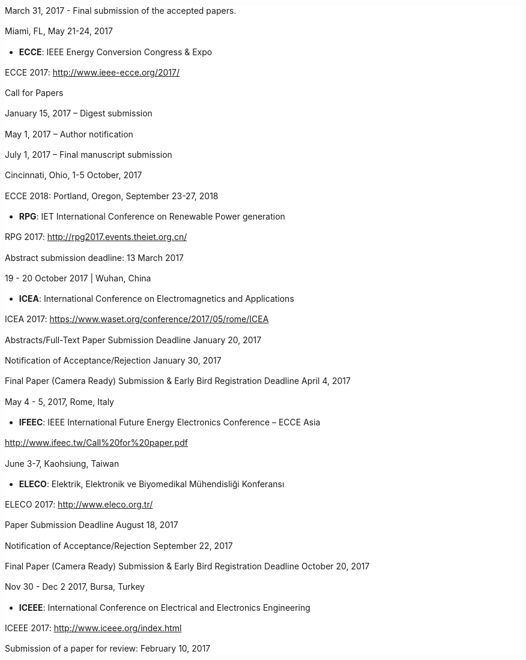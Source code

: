 March 31, 2017 - Final submission of the accepted papers.

Miami, FL, May 21-24, 2017

* **ECCE**: IEEE Energy Conversion Congress & Expo

ECCE 2017: http://www.ieee-ecce.org/2017/

Call for Papers

January 15, 2017 – Digest submission

May 1, 2017 – Author notification

July 1, 2017 – Final manuscript submission

Cincinnati, Ohio, 1-5 October, 2017

ECCE 2018: Portland, Oregon, September 23-27, 2018

* **RPG**: IET International Conference on Renewable Power generation

RPG 2017: http://rpg2017.events.theiet.org.cn/

Abstract submission deadline: 13 March 2017  

19 - 20 October 2017 | Wuhan, China

* **ICEA**: International Conference on Electromagnetics and Applications

ICEA 2017: https://www.waset.org/conference/2017/05/rome/ICEA

Abstracts/Full-Text Paper Submission Deadline January 20, 2017

Notification of Acceptance/Rejection January 30, 2017

Final Paper (Camera Ready) Submission & Early Bird Registration Deadline April 4, 2017

May 4 - 5, 2017, Rome, Italy

* **IFEEC**: IEEE
International Future Energy Electronics Conference – ECCE  Asia

http://www.ifeec.tw/Call%20for%20paper.pdf

June 3-7, Kaohsiung, Taiwan

* **ELECO**: Elektrik, Elektronik ve Biyomedikal Mühendisliği Konferansı

ELECO 2017: http://www.eleco.org.tr/

Paper Submission Deadline August 18, 2017

Notification of Acceptance/Rejection September 22, 2017

Final Paper (Camera Ready) Submission & Early Bird Registration Deadline October 20, 2017

Nov 30 - Dec 2 2017, Bursa, Turkey

* **ICEEE**: International Conference on Electrical and Electronics Engineering

ICEEE 2017: http://www.iceee.org/index.html

Submission of a paper for review: February 10, 2017
